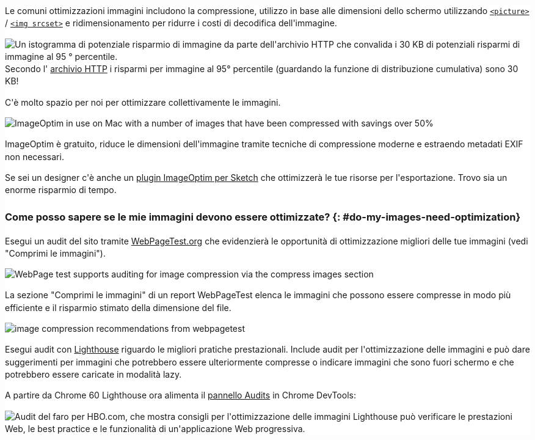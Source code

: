 Le comuni ottimizzazioni immagini includono la compressione, utilizzo in base
alle dimensioni dello schermo utilizzando
[`<picture>`](/web/fundamentals/design-and-ux/responsive/images) / [`<img
srcset>`](/web/fundamentals/design-and-ux/responsive/images) e ridimensionamento
per ridurre i costi di decodifica dell'immagine.

<img src="images/chart_naedwl.jpg" alt="Un istogramma di potenziale risparmio di
immagine da parte dell'archivio HTTP che convalida i 30 KB di potenziali
risparmi di immagine al 95 ° percentile."> Secondo l' [archivio
HTTP](http://jsfiddle.net/rviscomi/rzneberp/embedded/result/) i risparmi per
immagine al 95° percentile (guardando la funzione di distribuzione cumulativa)
sono 30 KB!

C'è molto spazio per noi per ottimizzare collettivamente le immagini.

<img src="images/image-optim.jpg" alt="ImageOptim in use on Mac with a number of
images that have been compressed with savings over 50%">

ImageOptim è gratuito, riduce le dimensioni dell'immagine tramite tecniche di
compressione moderne e estraendo metadati EXIF ​​non necessari.

Se sei un designer c'è anche un [plugin ImageOptim per
Sketch](https://github.com/ImageOptim/Sketch-plugin) che ottimizzerà le tue
risorse per l'esportazione. Trovo sia un enorme risparmio di tempo.

### Come posso sapere se le mie immagini devono essere ottimizzate? {: #do-my-images-need-optimization}

Esegui un audit del sito tramite [WebPageTest.org](https://www.webpagetest.org/)
che evidenzierà le opportunità di ottimizzazione migliori delle tue immagini
(vedi "Comprimi le immagini").

<img src="images/Modern-Image1.jpg" alt="WebPage test supports auditing for
image compression via the compress images section">

La sezione "Comprimi le immagini" di un report WebPageTest elenca le immagini
che possono essere compresse in modo più efficiente e il risparmio stimato della
dimensione del file.

<img src="images/Modern-Image2.jpg" alt="image compression recommendations from
webpagetest">

Esegui audit con [Lighthouse](/web/tools/lighthouse/) riguardo le migliori
pratiche prestazionali. Include audit per l'ottimizzazione delle immagini e può
dare suggerimenti per immagini che potrebbero essere ulteriormente compresse o
indicare immagini che sono fuori schermo e che potrebbero essere caricate in
modalità lazy.

A partire da Chrome 60 Lighthouse ora alimenta il [pannello
Audits](/web/updates/2017/05/devtools-release-notes#lighthouse) in Chrome
DevTools:

<img class="lazyload small" data-src="images/hbo.jpg" alt="Audit del faro per
HBO.com, che mostra consigli per l'ottimizzazione delle immagini"> Lighthouse
può verificare le prestazioni Web, le best practice e le funzionalità di
un'applicazione Web progressiva.
